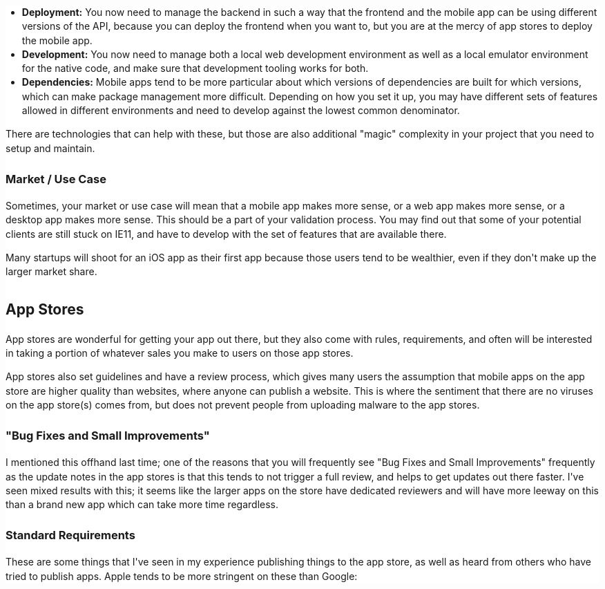 - **Deployment:** You now need to manage the backend in such a way that the
  frontend and the mobile app can be using different versions of the API,
  because you can deploy the frontend when you want to, but you are at the mercy
  of app stores to deploy the mobile app.
- **Development:** You now need to manage both a local web development
  environment as well as a local emulator environment for the native code, and
  make sure that development tooling works for both.
- **Dependencies:** Mobile apps tend to be more particular about which versions
  of dependencies are built for which versions, which can make package
  management more difficult. Depending on how you set it up, you may have
  different sets of features allowed in different environments and need to
  develop against the lowest common denominator.

There are technologies that can help with these, but those are also additional
"magic" complexity in your project that you need to setup and maintain.

### Market / Use Case

Sometimes, your market or use case will mean that a mobile app makes more sense,
or a web app makes more sense, or a desktop app makes more sense. This should be
a part of your validation process. You may find out that some of your potential
clients are still stuck on IE11, and have to develop with the set of features
that are available there.

Many startups will shoot for an iOS app as their first app because those users
tend to be wealthier, even if they don't make up the larger market share.

## App Stores

App stores are wonderful for getting your app out there, but they also come with
rules, requirements, and often will be interested in taking a portion of
whatever sales you make to users on those app stores.

App stores also set guidelines and have a review process, which gives many users
the assumption that mobile apps on the app store are higher quality than
websites, where anyone can publish a website. This is where the sentiment that
there are no viruses on the app store(s) comes from, but does not prevent people
from uploading malware to the app stores.

### "Bug Fixes and Small Improvements"

I mentioned this offhand last time; one of the reasons that you will frequently
see "Bug Fixes and Small Improvements" frequently as the update notes in the app
stores is that this tends to not trigger a full review, and helps to get updates
out there faster. I've seen mixed results with this; it seems like the larger
apps on the store have dedicated reviewers and will have more leeway on this
than a brand new app which can take more time regardless.

### Standard Requirements

These are some things that I've seen in my experience publishing things to the
app store, as well as heard from others who have tried to publish apps. Apple
tends to be more stringent on these than Google:
